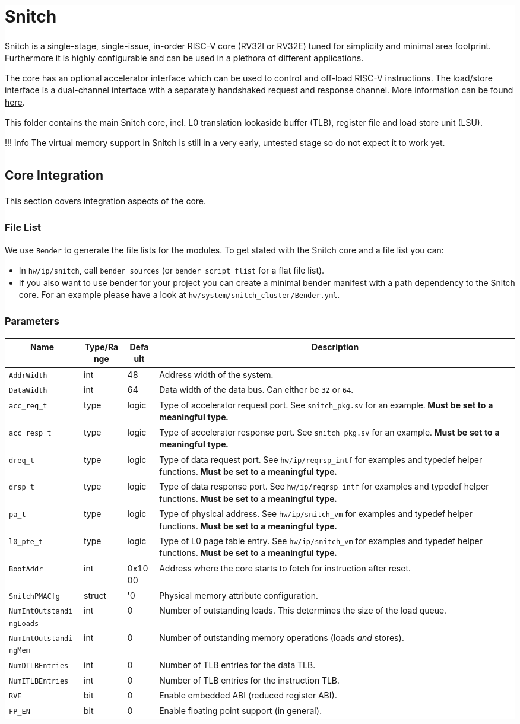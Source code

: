# Snitch

Snitch is a single-stage, single-issue, in-order RISC-V core (RV32I or RV32E)
tuned for simplicity and minimal area footprint. Furthermore it is highly
configurable and can be used in a plethora of different applications.

The core has an optional accelerator interface which can be used to control and
off-load RISC-V instructions. The load/store interface is a dual-channel
interface with a separately handshaked request and response channel. More
information can be found [here](../../rm/reqrsp_interface).

This folder contains the main Snitch core, incl. L0 translation lookaside buffer
(TLB), register file and load store unit (LSU).

!!! info
    The virtual memory support in Snitch is still in a very early, untested stage
    so do not expect it to work yet.

## Core Integration

This section covers integration aspects of the core.

### File List

We use `Bender` to generate the file lists for the modules. To get stated with
the Snitch core and a file list you can:

- In `hw/ip/snitch`, call `bender sources` (or `bender script flist` for a flat
  file list).
- If you also want to use bender for your project you can create a minimal
  bender manifest with a path dependency to the Snitch core. For an example
  please have a look at `hw/system/snitch_cluster/Bender.yml`.

### Parameters

| Name                     | Type/Range | Default | Description                                                                                                                                              |
| ------------------------ | ---------- | ------- | -------------------------------------------------------------------------------------------------------------------------------------------------------- |
| `AddrWidth`              | int        | 48      | Address width of the system.                                                                                                                             |
| `DataWidth`              | int        | 64      | Data width of the data bus. Can either be `32` or `64`.                                                                                                  |
| `acc_req_t`              | type       | logic   | Type of accelerator request port. See `snitch_pkg.sv` for an example. **Must be set to a meaningful type.**                                              |
| `acc_resp_t`             | type       | logic   | Type of accelerator response port. See `snitch_pkg.sv` for an example. **Must be set to a meaningful type.**                                             |
| `dreq_t`                 | type       | logic   | Type of data request port. See `hw/ip/reqrsp_intf` for examples and typedef helper functions. **Must be set to a meaningful type.**                      |
| `drsp_t`                 | type       | logic   | Type of data response port. See `hw/ip/reqrsp_intf` for examples and typedef helper functions. **Must be set to a meaningful type.**                     |
| `pa_t`                   | type       | logic   | Type of physical address. See `hw/ip/snitch_vm` for examples and typedef helper functions. **Must be set to a meaningful type.**                         |
| `l0_pte_t`               | type       | logic   | Type of L0 page table entry. See `hw/ip/snitch_vm` for examples and typedef helper functions. **Must be set to a meaningful type.**                      |
| `BootAddr`               | int        | 0x1000  | Address where the core starts to fetch for instruction after reset.                                                                                      |
| `SnitchPMACfg`           | struct     | '0      | Physical memory attribute configuration.                                                                                                                 |
| `NumIntOutstandingLoads` | int        | 0       | Number of outstanding loads. This determines the size of the load queue.                                                                                 |
| `NumIntOutstandingMem`   | int        | 0       | Number of outstanding memory operations (loads *and* stores).                                                                                            |
| `NumDTLBEntries`         | int        | 0       | Number of TLB entries for the data TLB.                                                                                                                  |
| `NumITLBEntries`         | int        | 0       | Number of TLB entries for the instruction TLB.                                                                                                           |
| `RVE`                    | bit        | 0       | Enable embedded ABI (reduced register ABI).                                                                                                              |
| `FP_EN`                  | bit        | 0       | Enable floating point support (in general).                                                                                                              |
